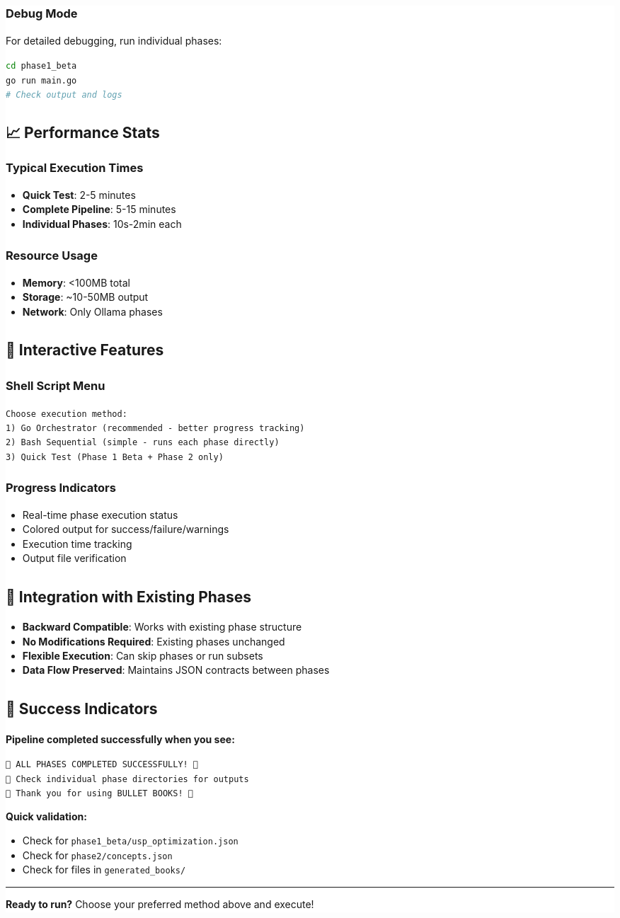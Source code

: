 ### **Debug Mode**
For detailed debugging, run individual phases:
```bash
cd phase1_beta
go run main.go
# Check output and logs
```

## 📈 Performance Stats

### **Typical Execution Times**
- **Quick Test**: 2-5 minutes
- **Complete Pipeline**: 5-15 minutes
- **Individual Phases**: 10s-2min each

### **Resource Usage**
- **Memory**: <100MB total
- **Storage**: ~10-50MB output
- **Network**: Only Ollama phases

## 🎪 Interactive Features

### **Shell Script Menu**
```
Choose execution method:
1) Go Orchestrator (recommended - better progress tracking)
2) Bash Sequential (simple - runs each phase directly)  
3) Quick Test (Phase 1 Beta + Phase 2 only)
```

### **Progress Indicators**
- Real-time phase execution status
- Colored output for success/failure/warnings
- Execution time tracking
- Output file verification

## 🔄 Integration with Existing Phases

- **Backward Compatible**: Works with existing phase structure
- **No Modifications Required**: Existing phases unchanged
- **Flexible Execution**: Can skip phases or run subsets
- **Data Flow Preserved**: Maintains JSON contracts between phases

## 🎉 Success Indicators

**Pipeline completed successfully when you see:**
```
🎊 ALL PHASES COMPLETED SUCCESSFULLY! 🎊
📂 Check individual phase directories for outputs
🎉 Thank you for using BULLET BOOKS! 🎉
```

**Quick validation:**
- Check for `phase1_beta/usp_optimization.json`
- Check for `phase2/concepts.json`  
- Check for files in `generated_books/`

---

**Ready to run?** Choose your preferred method above and execute!